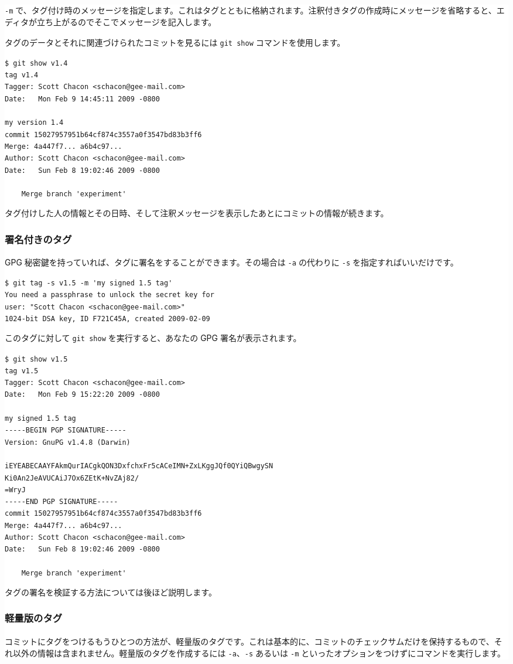 `-m` で、タグ付け時のメッセージを指定します。これはタグとともに格納されます。注釈付きタグの作成時にメッセージを省略すると、エディタが立ち上がるのでそこでメッセージを記入します。

タグのデータとそれに関連づけられたコミットを見るには `git show` コマンドを使用します。

	$ git show v1.4
	tag v1.4
	Tagger: Scott Chacon <schacon@gee-mail.com>
	Date:   Mon Feb 9 14:45:11 2009 -0800

	my version 1.4
	commit 15027957951b64cf874c3557a0f3547bd83b3ff6
	Merge: 4a447f7... a6b4c97...
	Author: Scott Chacon <schacon@gee-mail.com>
	Date:   Sun Feb 8 19:02:46 2009 -0800

	    Merge branch 'experiment'

タグ付けした人の情報とその日時、そして注釈メッセージを表示したあとにコミットの情報が続きます。

### 署名付きのタグ ###

GPG 秘密鍵を持っていれば、タグに署名をすることができます。その場合は `-a` の代わりに `-s` を指定すればいいだけです。

	$ git tag -s v1.5 -m 'my signed 1.5 tag'
	You need a passphrase to unlock the secret key for
	user: "Scott Chacon <schacon@gee-mail.com>"
	1024-bit DSA key, ID F721C45A, created 2009-02-09

このタグに対して `git show` を実行すると、あなたの GPG 署名が表示されます。

	$ git show v1.5
	tag v1.5
	Tagger: Scott Chacon <schacon@gee-mail.com>
	Date:   Mon Feb 9 15:22:20 2009 -0800

	my signed 1.5 tag
	-----BEGIN PGP SIGNATURE-----
	Version: GnuPG v1.4.8 (Darwin)

	iEYEABECAAYFAkmQurIACgkQON3DxfchxFr5cACeIMN+ZxLKggJQf0QYiQBwgySN
	Ki0An2JeAVUCAiJ7Ox6ZEtK+NvZAj82/
	=WryJ
	-----END PGP SIGNATURE-----
	commit 15027957951b64cf874c3557a0f3547bd83b3ff6
	Merge: 4a447f7... a6b4c97...
	Author: Scott Chacon <schacon@gee-mail.com>
	Date:   Sun Feb 8 19:02:46 2009 -0800

	    Merge branch 'experiment'

タグの署名を検証する方法については後ほど説明します。

### 軽量版のタグ ###

コミットにタグをつけるもうひとつの方法が、軽量版のタグです。これは基本的に、コミットのチェックサムだけを保持するもので、それ以外の情報は含まれません。軽量版のタグを作成するには `-a`、`-s` あるいは `-m` といったオプションをつけずにコマンドを実行します。
